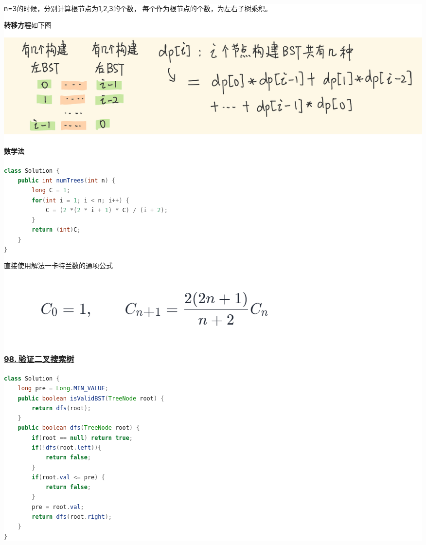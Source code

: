 n=3的时候，分别计算根节点为1,2,3的个数，  每个作为根节点的个数，为左右子树乘积。

**转移方程**如下图

![image.png](BST&Trie.assets/a4d9d01db1e7abfcc3a047723b17bcb69ab9085cdf22d49955a34ba9d054ae85-image.png)

#### 数学法

```java
class Solution {
    public int numTrees(int n) {
        long C = 1;
        for(int i = 1; i < n; i++) {
            C = (2 *(2 * i + 1) * C) / (i + 2);
        }
        return (int)C;
    }
}
```

直接使用解法一卡特兰数的通项公式

![image-20211112173259253](BST&Trie.assets/image-20211112173259253.png)



### [98. 验证二叉搜索树](https://leetcode-cn.com/problems/validate-binary-search-tree/)

```java
class Solution {
    long pre = Long.MIN_VALUE;
    public boolean isValidBST(TreeNode root) {
        return dfs(root);
    }
    public boolean dfs(TreeNode root) {
        if(root == null) return true;
        if(!dfs(root.left)){
            return false;
        }
        if(root.val <= pre) {
            return false;
        }
        pre = root.val;
        return dfs(root.right);
    }
}
```
